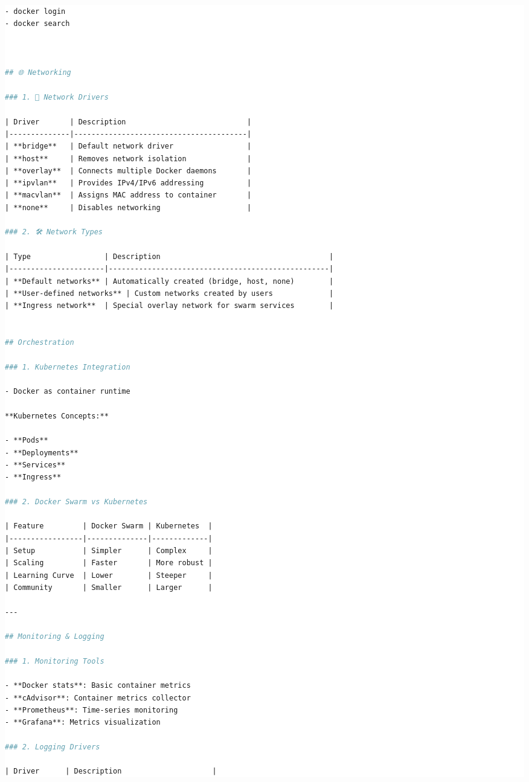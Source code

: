   ```dockerfile
- docker login
- docker search



## 🌐 Networking

### 1. 🔌 Network Drivers

| Driver       | Description                            |
|--------------|----------------------------------------|
| **bridge**   | Default network driver                 |
| **host**     | Removes network isolation              |
| **overlay**  | Connects multiple Docker daemons       |
| **ipvlan**   | Provides IPv4/IPv6 addressing          |
| **macvlan**  | Assigns MAC address to container       |
| **none**     | Disables networking                    |

### 2. 🛠️ Network Types

| Type                 | Description                                       |
|----------------------|---------------------------------------------------|
| **Default networks** | Automatically created (bridge, host, none)        |
| **User-defined networks** | Custom networks created by users             |
| **Ingress network**  | Special overlay network for swarm services        |


## Orchestration

### 1. Kubernetes Integration

- Docker as container runtime

**Kubernetes Concepts:**

- **Pods**
- **Deployments**
- **Services**
- **Ingress**

### 2. Docker Swarm vs Kubernetes

| Feature         | Docker Swarm | Kubernetes  |
|-----------------|--------------|-------------|
| Setup           | Simpler      | Complex     |
| Scaling         | Faster       | More robust |
| Learning Curve  | Lower        | Steeper     |
| Community       | Smaller      | Larger      |

---

## Monitoring & Logging

### 1. Monitoring Tools

- **Docker stats**: Basic container metrics  
- **cAdvisor**: Container metrics collector  
- **Prometheus**: Time-series monitoring  
- **Grafana**: Metrics visualization  

### 2. Logging Drivers

| Driver      | Description                     |
  ```